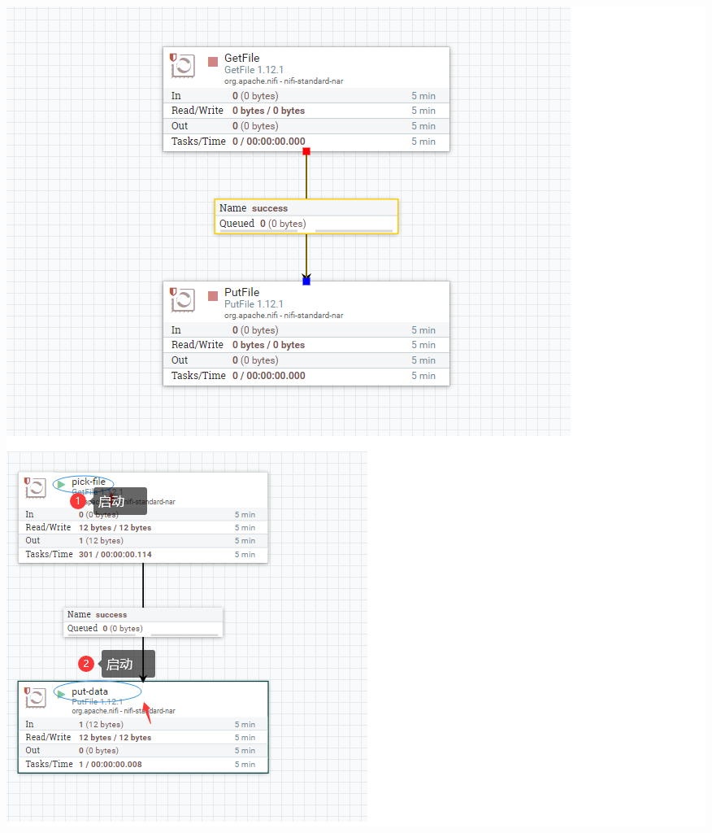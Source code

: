![image-20201222213348416](由浅入深快速掌握NIFI使用.assets/image-20201222213348416.png)

![image-20201222214636585](由浅入深快速掌握NIFI使用.assets/image-20201222214636585.png)
